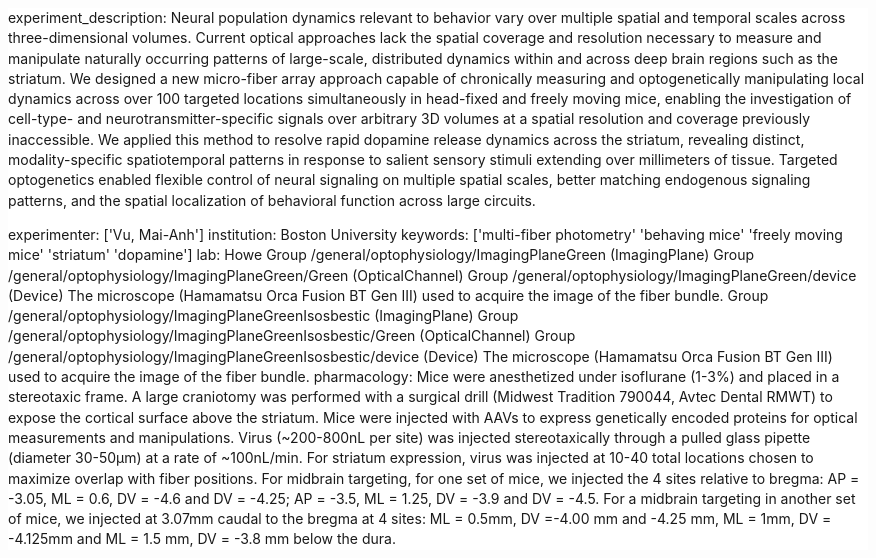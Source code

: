   experiment_description: Neural population dynamics relevant to behavior vary over multiple spatial and temporal scales across
  three-dimensional volumes. Current optical approaches lack the spatial coverage and resolution necessary to measure
  and manipulate naturally occurring patterns of large-scale, distributed dynamics within and across deep brain
  regions such as the striatum. We designed a new micro-fiber array approach capable of chronically measuring and
  optogenetically manipulating local dynamics across over 100 targeted locations simultaneously in head-fixed and
  freely moving mice, enabling the investigation of cell-type- and neurotransmitter-specific signals over arbitrary
  3D volumes at a spatial resolution and coverage previously inaccessible. We applied this method to resolve rapid
  dopamine release dynamics across the striatum, revealing distinct, modality-specific spatiotemporal patterns in
  response to salient sensory stimuli extending over millimeters of tissue. Targeted optogenetics enabled flexible
  control of neural signaling on multiple spatial scales, better matching endogenous signaling patterns, and the
  spatial localization of behavioral function across large circuits.
  
  experimenter: ['Vu, Mai-Anh']
  institution: Boston University
  keywords: ['multi-fiber photometry' 'behaving mice' 'freely moving mice' 'striatum'
   'dopamine']
  lab: Howe
  Group /general/optophysiology/ImagingPlaneGreen (ImagingPlane) 
  Group /general/optophysiology/ImagingPlaneGreen/Green (OpticalChannel) 
  Group /general/optophysiology/ImagingPlaneGreen/device (Device) The microscope (Hamamatsu Orca Fusion BT Gen III) used to acquire the image of the fiber bundle.
  Group /general/optophysiology/ImagingPlaneGreenIsosbestic (ImagingPlane) 
  Group /general/optophysiology/ImagingPlaneGreenIsosbestic/Green (OpticalChannel) 
  Group /general/optophysiology/ImagingPlaneGreenIsosbestic/device (Device) The microscope (Hamamatsu Orca Fusion BT Gen III) used to acquire the image of the fiber bundle.
  pharmacology: Mice were anesthetized under isoflurane (1-3%) and placed in a stereotaxic frame.
  A large craniotomy was performed with a surgical drill (Midwest Tradition 790044, Avtec Dental RMWT) to expose the
  cortical surface above the striatum. Mice were injected with AAVs to express genetically encoded proteins for
  optical measurements and manipulations. Virus (~200-800nL per site) was injected stereotaxically through a
  pulled glass pipette (diameter 30-50µm) at a rate of ~100nL/min. For striatum expression, virus was injected at
  10-40 total locations chosen to maximize overlap with fiber positions. For midbrain targeting, for one set of mice,
  we injected the 4 sites relative to bregma: AP = -3.05, ML = 0.6, DV = -4.6 and DV = -4.25; AP = -3.5, ML = 1.25,
  DV = -3.9 and DV = -4.5. For a midbrain targeting in another set of mice, we injected at 3.07mm caudal to the bregma
  at 4 sites: ML = 0.5mm, DV =-4.00 mm and -4.25 mm, ML = 1mm, DV = -4.125mm and ML = 1.5 mm, DV = -3.8 mm below the dura.
  